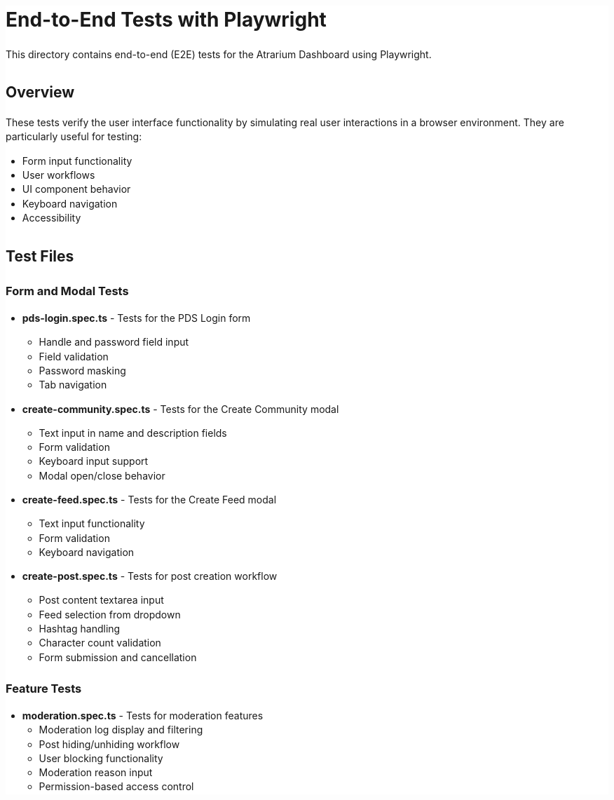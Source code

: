 # End-to-End Tests with Playwright

This directory contains end-to-end (E2E) tests for the Atrarium Dashboard using Playwright.

## Overview

These tests verify the user interface functionality by simulating real user interactions in a browser environment. They are particularly useful for testing:

- Form input functionality
- User workflows
- UI component behavior
- Keyboard navigation
- Accessibility

## Test Files

### Form and Modal Tests

- **pds-login.spec.ts** - Tests for the PDS Login form
  - Handle and password field input
  - Field validation
  - Password masking
  - Tab navigation

- **create-community.spec.ts** - Tests for the Create Community modal
  - Text input in name and description fields
  - Form validation
  - Keyboard input support
  - Modal open/close behavior

- **create-feed.spec.ts** - Tests for the Create Feed modal
  - Text input functionality
  - Form validation
  - Keyboard navigation

- **create-post.spec.ts** - Tests for post creation workflow
  - Post content textarea input
  - Feed selection from dropdown
  - Hashtag handling
  - Character count validation
  - Form submission and cancellation

### Feature Tests

- **moderation.spec.ts** - Tests for moderation features
  - Moderation log display and filtering
  - Post hiding/unhiding workflow
  - User blocking functionality
  - Moderation reason input
  - Permission-based access control
